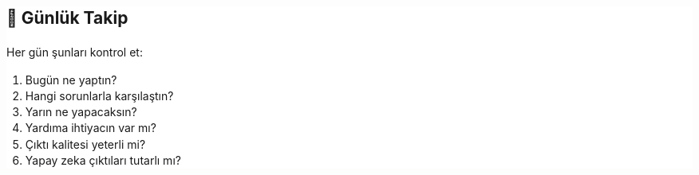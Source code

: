## 📝 Günlük Takip
Her gün şunları kontrol et:
1. Bugün ne yaptın?
2. Hangi sorunlarla karşılaştın?
3. Yarın ne yapacaksın?
4. Yardıma ihtiyacın var mı?
5. Çıktı kalitesi yeterli mi?
6. Yapay zeka çıktıları tutarlı mı? 